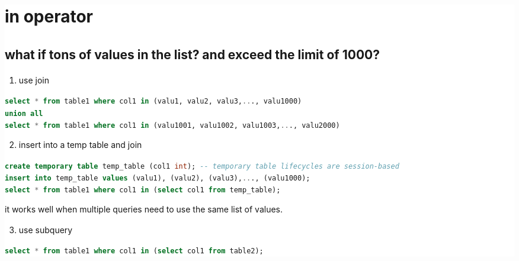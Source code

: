 
# in operator

## what if tons of values in the list? and exceed the limit of 1000?
1. use join
```sql
select * from table1 where col1 in (valu1, valu2, valu3,..., valu1000)
union all
select * from table1 where col1 in (valu1001, valu1002, valu1003,..., valu2000)
```

2. insert into a temp table and join
```sql
create temporary table temp_table (col1 int); -- temporary table lifecycles are session-based
insert into temp_table values (valu1), (valu2), (valu3),..., (valu1000);
select * from table1 where col1 in (select col1 from temp_table);
```
it works well when multiple queries need to use the same list of values.

3. use subquery
```sql
select * from table1 where col1 in (select col1 from table2);
```



